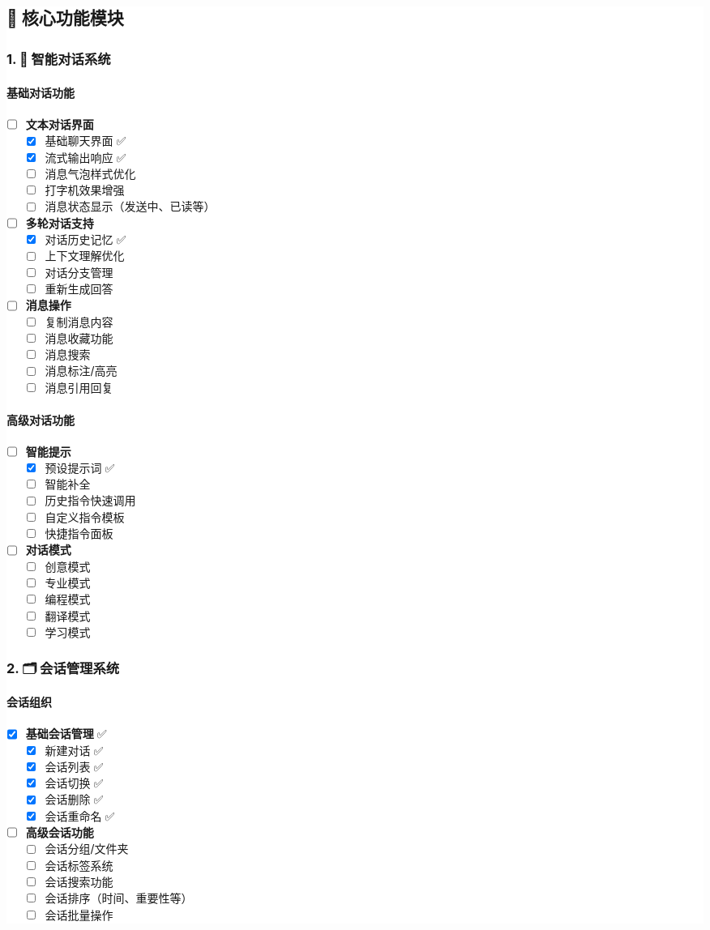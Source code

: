 ## 🎯 核心功能模块

### 1. 💬 智能对话系统

#### 基础对话功能
- [ ] **文本对话界面**
  - [x] 基础聊天界面 ✅
  - [x] 流式输出响应 ✅
  - [ ] 消息气泡样式优化
  - [ ] 打字机效果增强
  - [ ] 消息状态显示（发送中、已读等）

- [ ] **多轮对话支持**
  - [x] 对话历史记忆 ✅
  - [ ] 上下文理解优化
  - [ ] 对话分支管理
  - [ ] 重新生成回答

- [ ] **消息操作**
  - [ ] 复制消息内容
  - [ ] 消息收藏功能
  - [ ] 消息搜索
  - [ ] 消息标注/高亮
  - [ ] 消息引用回复

#### 高级对话功能
- [ ] **智能提示**
  - [x] 预设提示词 ✅
  - [ ] 智能补全
  - [ ] 历史指令快速调用
  - [ ] 自定义指令模板
  - [ ] 快捷指令面板

- [ ] **对话模式**
  - [ ] 创意模式
  - [ ] 专业模式
  - [ ] 编程模式
  - [ ] 翻译模式
  - [ ] 学习模式

### 2. 🗂️ 会话管理系统

#### 会话组织
- [x] **基础会话管理** ✅
  - [x] 新建对话 ✅
  - [x] 会话列表 ✅
  - [x] 会话切换 ✅
  - [x] 会话删除 ✅
  - [x] 会话重命名 ✅

- [ ] **高级会话功能**
  - [ ] 会话分组/文件夹
  - [ ] 会话标签系统
  - [ ] 会话搜索功能
  - [ ] 会话排序（时间、重要性等）
  - [ ] 会话批量操作
